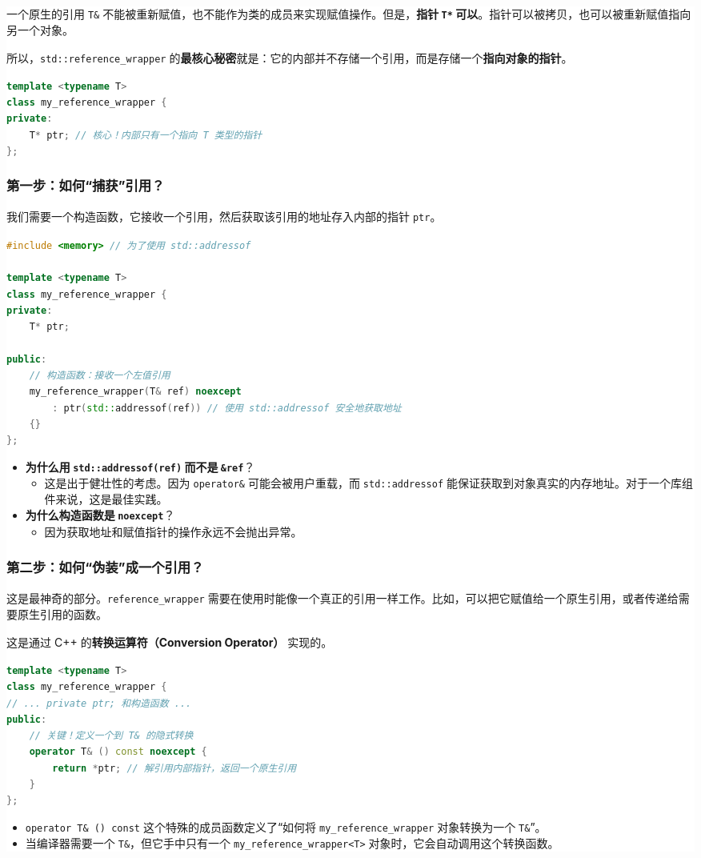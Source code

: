 一个原生的引用 `T&` 不能被重新赋值，也不能作为类的成员来实现赋值操作。但是，**指针 `T*` 可以**。指针可以被拷贝，也可以被重新赋值指向另一个对象。

所以，`std::reference_wrapper` 的**最核心秘密**就是：它的内部并不存储一个引用，而是存储一个**指向对象的指针**。

```cpp
template <typename T>
class my_reference_wrapper {
private:
    T* ptr; // 核心！内部只有一个指向 T 类型的指针
};
```

### 第一步：如何“捕获”引用？

我们需要一个构造函数，它接收一个引用，然后获取该引用的地址存入内部的指针 `ptr`。

```cpp
#include <memory> // 为了使用 std::addressof

template <typename T>
class my_reference_wrapper {
private:
    T* ptr;

public:
    // 构造函数：接收一个左值引用
    my_reference_wrapper(T& ref) noexcept
        : ptr(std::addressof(ref)) // 使用 std::addressof 安全地获取地址
    {}
};
```

  * **为什么用 `std::addressof(ref)` 而不是 `&ref`**？
      * 这是出于健壮性的考虑。因为 `operator&` 可能会被用户重载，而 `std::addressof` 能保证获取到对象真实的内存地址。对于一个库组件来说，这是最佳实践。
  * **为什么构造函数是 `noexcept`**？
      * 因为获取地址和赋值指针的操作永远不会抛出异常。

### 第二步：如何“伪装”成一个引用？

这是最神奇的部分。`reference_wrapper` 需要在使用时能像一个真正的引用一样工作。比如，可以把它赋值给一个原生引用，或者传递给需要原生引用的函数。

这是通过 C++ 的**转换运算符（Conversion Operator）** 实现的。

```cpp
template <typename T>
class my_reference_wrapper {
// ... private ptr; 和构造函数 ...
public:
    // 关键！定义一个到 T& 的隐式转换
    operator T& () const noexcept {
        return *ptr; // 解引用内部指针，返回一个原生引用
    }
};
```

  * `operator T& () const` 这个特殊的成员函数定义了“如何将 `my_reference_wrapper` 对象转换为一个 `T&`”。
  * 当编译器需要一个 `T&`，但它手中只有一个 `my_reference_wrapper<T>` 对象时，它会自动调用这个转换函数。
